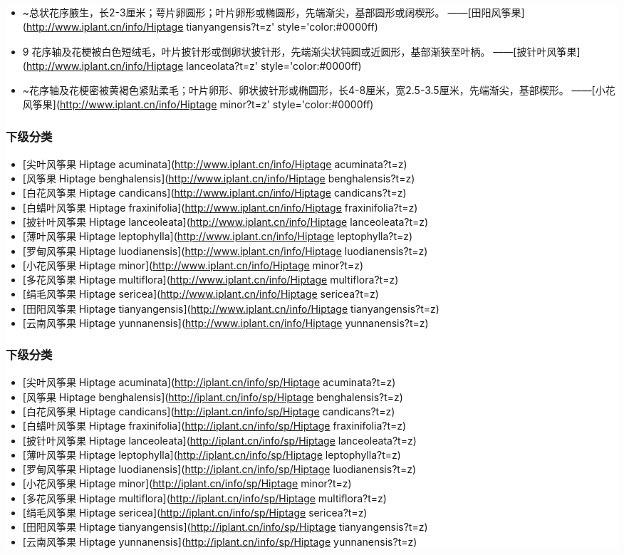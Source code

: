* ~总状花序腋生，长2-3厘米；萼片卵圆形；叶片卵形或椭圆形，先端渐尖，基部圆形或阔楔形。 ——[田阳风筝果](http://www.iplant.cn/info/Hiptage tianyangensis?t=z'  style='color:#0000ff)

* 9 花序轴及花梗被白色短绒毛，叶片披针形或倒卵状披针形，先端渐尖状钝圆或近圆形，基部渐狭至叶柄。 ——[披针叶风筝果](http://www.iplant.cn/info/Hiptage lanceolata?t=z'  style='color:#0000ff)

* ~花序轴及花梗密被黄褐色紧贴柔毛；叶片卵形、卵状披针形或椭圆形，长4-8厘米，宽2.5-3.5厘米，先端渐尖，基部楔形。 ——[小花风筝果](http://www.iplant.cn/info/Hiptage minor?t=z'  style='color:#0000ff)

### 下级分类
* [尖叶风筝果  Hiptage acuminata](http://www.iplant.cn/info/Hiptage acuminata?t=z)
* [风筝果  Hiptage benghalensis](http://www.iplant.cn/info/Hiptage benghalensis?t=z)
* [白花风筝果  Hiptage candicans](http://www.iplant.cn/info/Hiptage candicans?t=z)
* [白蜡叶风筝果  Hiptage fraxinifolia](http://www.iplant.cn/info/Hiptage fraxinifolia?t=z)
* [披针叶风筝果  Hiptage lanceoleata](http://www.iplant.cn/info/Hiptage lanceoleata?t=z)
* [薄叶风筝果  Hiptage leptophylla](http://www.iplant.cn/info/Hiptage leptophylla?t=z)
* [罗甸风筝果  Hiptage luodianensis](http://www.iplant.cn/info/Hiptage luodianensis?t=z)
* [小花风筝果  Hiptage minor](http://www.iplant.cn/info/Hiptage minor?t=z)
* [多花风筝果  Hiptage multiflora](http://www.iplant.cn/info/Hiptage multiflora?t=z)
* [绢毛风筝果  Hiptage sericea](http://www.iplant.cn/info/Hiptage sericea?t=z)
* [田阳风筝果  Hiptage tianyangensis](http://www.iplant.cn/info/Hiptage tianyangensis?t=z)
* [云南风筝果  Hiptage yunnanensis](http://www.iplant.cn/info/Hiptage yunnanensis?t=z)

### 下级分类
* [尖叶风筝果  Hiptage acuminata](http://iplant.cn/info/sp/Hiptage acuminata?t=z)
* [风筝果  Hiptage benghalensis](http://iplant.cn/info/sp/Hiptage benghalensis?t=z)
* [白花风筝果  Hiptage candicans](http://iplant.cn/info/sp/Hiptage candicans?t=z)
* [白蜡叶风筝果  Hiptage fraxinifolia](http://iplant.cn/info/sp/Hiptage fraxinifolia?t=z)
* [披针叶风筝果  Hiptage lanceoleata](http://iplant.cn/info/sp/Hiptage lanceoleata?t=z)
* [薄叶风筝果  Hiptage leptophylla](http://iplant.cn/info/sp/Hiptage leptophylla?t=z)
* [罗甸风筝果  Hiptage luodianensis](http://iplant.cn/info/sp/Hiptage luodianensis?t=z)
* [小花风筝果  Hiptage minor](http://iplant.cn/info/sp/Hiptage minor?t=z)
* [多花风筝果  Hiptage multiflora](http://iplant.cn/info/sp/Hiptage multiflora?t=z)
* [绢毛风筝果  Hiptage sericea](http://iplant.cn/info/sp/Hiptage sericea?t=z)
* [田阳风筝果  Hiptage tianyangensis](http://iplant.cn/info/sp/Hiptage tianyangensis?t=z)
* [云南风筝果  Hiptage yunnanensis](http://iplant.cn/info/sp/Hiptage yunnanensis?t=z)
